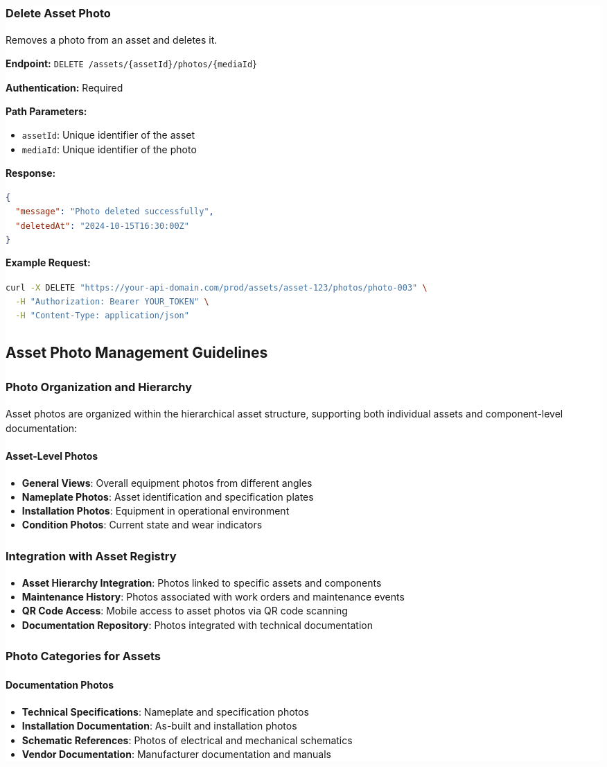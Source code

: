 ### Delete Asset Photo

Removes a photo from an asset and deletes it.

**Endpoint:** `DELETE /assets/{assetId}/photos/{mediaId}`

**Authentication:** Required

**Path Parameters:**
- `assetId`: Unique identifier of the asset
- `mediaId`: Unique identifier of the photo

**Response:**
```json
{
  "message": "Photo deleted successfully",
  "deletedAt": "2024-10-15T16:30:00Z"
}
```

**Example Request:**
```bash
curl -X DELETE "https://your-api-domain.com/prod/assets/asset-123/photos/photo-003" \
  -H "Authorization: Bearer YOUR_TOKEN" \
  -H "Content-Type: application/json"
```

## Asset Photo Management Guidelines

### Photo Organization and Hierarchy

Asset photos are organized within the hierarchical asset structure, supporting both individual assets and component-level documentation:

#### Asset-Level Photos
- **General Views**: Overall equipment photos from different angles
- **Nameplate Photos**: Asset identification and specification plates
- **Installation Photos**: Equipment in operational environment
- **Condition Photos**: Current state and wear indicators

### Integration with Asset Registry
- **Asset Hierarchy Integration**: Photos linked to specific assets and components
- **Maintenance History**: Photos associated with work orders and maintenance events
- **QR Code Access**: Mobile access to asset photos via QR code scanning
- **Documentation Repository**: Photos integrated with technical documentation

### Photo Categories for Assets

#### Documentation Photos
- **Technical Specifications**: Nameplate and specification photos
- **Installation Documentation**: As-built and installation photos
- **Schematic References**: Photos of electrical and mechanical schematics
- **Vendor Documentation**: Manufacturer documentation and manuals
